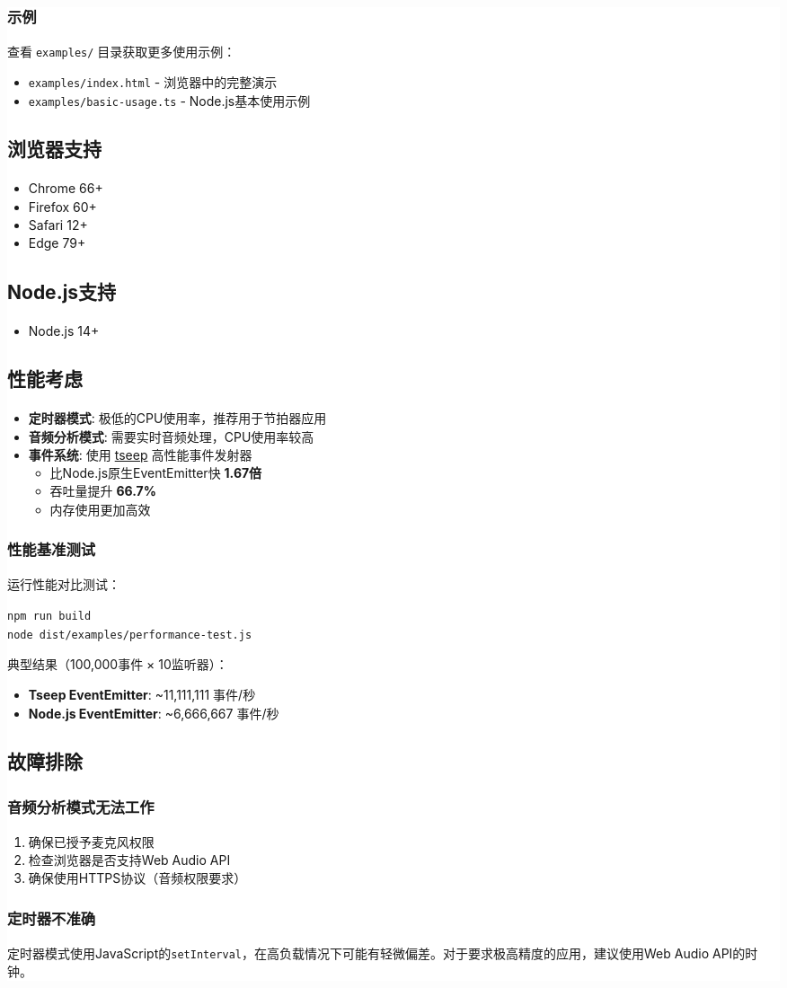 ### 示例

查看 `examples/` 目录获取更多使用示例：

- `examples/index.html` - 浏览器中的完整演示
- `examples/basic-usage.ts` - Node.js基本使用示例

## 浏览器支持

- Chrome 66+
- Firefox 60+
- Safari 12+
- Edge 79+

## Node.js支持

- Node.js 14+

## 性能考虑

- **定时器模式**: 极低的CPU使用率，推荐用于节拍器应用
- **音频分析模式**: 需要实时音频处理，CPU使用率较高
- **事件系统**: 使用 [tseep](https://github.com/Morglod/tseep) 高性能事件发射器
  - 比Node.js原生EventEmitter快 **1.67倍**
  - 吞吐量提升 **66.7%**
  - 内存使用更加高效

### 性能基准测试

运行性能对比测试：

```bash
npm run build
node dist/examples/performance-test.js
```

典型结果（100,000事件 × 10监听器）：
- **Tseep EventEmitter**: ~11,111,111 事件/秒
- **Node.js EventEmitter**: ~6,666,667 事件/秒

## 故障排除

### 音频分析模式无法工作

1. 确保已授予麦克风权限
2. 检查浏览器是否支持Web Audio API
3. 确保使用HTTPS协议（音频权限要求）

### 定时器不准确

定时器模式使用JavaScript的`setInterval`，在高负载情况下可能有轻微偏差。对于要求极高精度的应用，建议使用Web Audio API的时钟。
